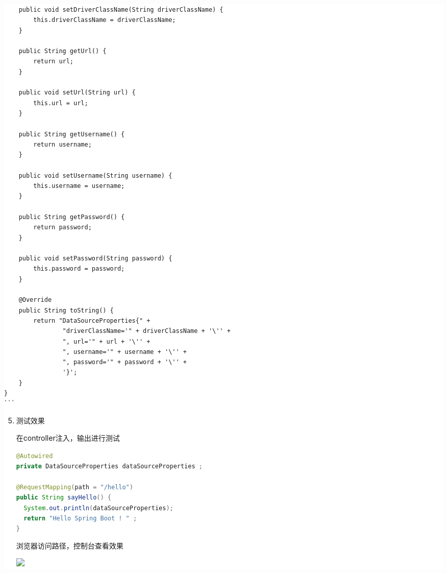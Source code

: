         public void setDriverClassName(String driverClassName) {
            this.driverClassName = driverClassName;
        }

        public String getUrl() {
            return url;
        }

        public void setUrl(String url) {
            this.url = url;
        }

        public String getUsername() {
            return username;
        }

        public void setUsername(String username) {
            this.username = username;
        }

        public String getPassword() {
            return password;
        }

        public void setPassword(String password) {
            this.password = password;
        }

        @Override
        public String toString() {
            return "DataSourceProperties{" +
                    "driverClassName='" + driverClassName + '\'' +
                    ", url='" + url + '\'' +
                    ", username='" + username + '\'' +
                    ", password='" + password + '\'' +
                    '}';
        }
    }
    ```
5.  测试效果

    在controller注入，输出进行测试
    ```java
    @Autowired
    private DataSourceProperties dataSourceProperties ;

    @RequestMapping(path = "/hello")
    public String sayHello() {
      System.out.println(dataSourceProperties);
      return "Hello Spring Boot ! " ;
    }
    ```
    浏览器访问路径，控制台查看效果

    ![](image__DNeJ68ULh.png)
